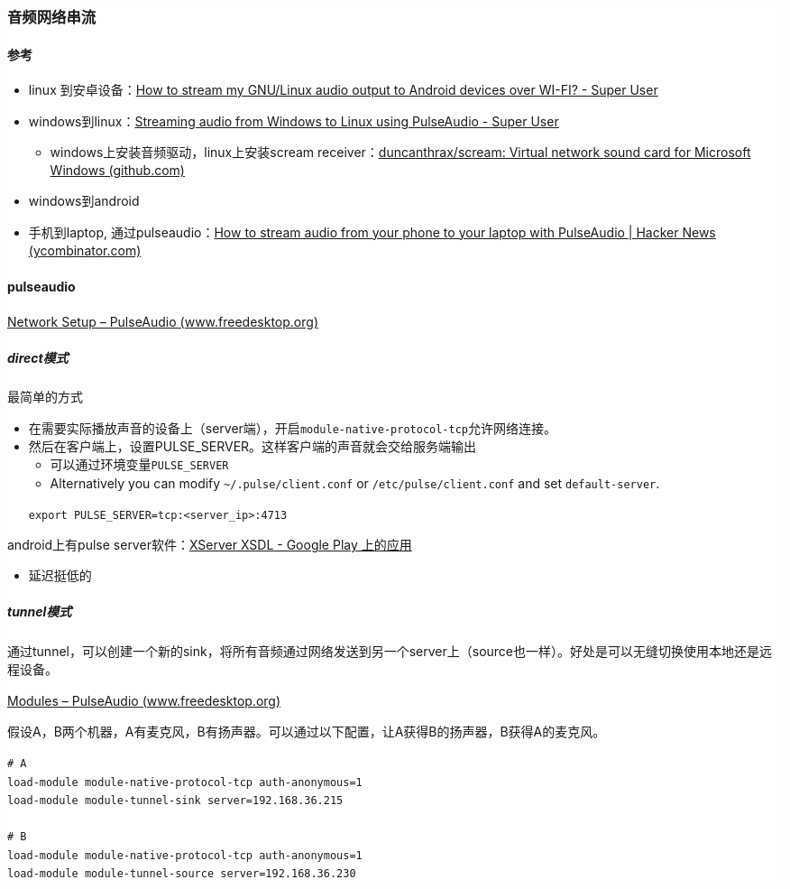 
### 音频网络串流

#### 参考

- linux 到安卓设备：[How to stream my GNU/Linux audio output to Android devices over WI-FI? - Super User](https://superuser.com/questions/605445/how-to-stream-my-gnu-linux-audio-output-to-android-devices-over-wi-fi)
- windows到linux：[Streaming audio from Windows to Linux using PulseAudio - Super User](https://superuser.com/questions/323329/streaming-audio-from-windows-to-linux-using-pulseaudio)
  - windows上安装音频驱动，linux上安装scream receiver：[duncanthrax/scream: Virtual network sound card for Microsoft Windows (github.com)](https://github.com/duncanthrax/scream)
- windows到android

- 手机到laptop, 通过pulseaudio：[How to stream audio from your phone to your laptop with PulseAudio | Hacker News (ycombinator.com)](https://news.ycombinator.com/item?id=24441112)

#### pulseaudio

[Network Setup – PulseAudio (www.freedesktop.org)](https://www.freedesktop.org/wiki/Software/PulseAudio/Documentation/User/Network/#index2h3)

##### direct模式

最简单的方式
- 在需要实际播放声音的设备上（server端），开启`module-native-protocol-tcp`允许网络连接。
- 然后在客户端上，设置PULSE_SERVER。这样客户端的声音就会交给服务端输出
  - 可以通过环境变量`PULSE_SERVER`
  - Alternatively you can modify `~/.pulse/client.conf` or `/etc/pulse/client.conf` and set `default-server`.
  ```
  export PULSE_SERVER=tcp:<server_ip>:4713
  ```

android上有pulse server软件：[XServer XSDL - Google Play 上的应用](https://play.google.com/store/apps/details?id=x.org.server)
- 延迟挺低的

##### tunnel模式

通过tunnel，可以创建一个新的sink，将所有音频通过网络发送到另一个server上（source也一样）。好处是可以无缝切换使用本地还是远程设备。

[Modules – PulseAudio (www.freedesktop.org)](https://www.freedesktop.org/wiki/Software/PulseAudio/Documentation/User/Modules/#module-tunnel-sinksource)

假设A，B两个机器，A有麦克风，B有扬声器。可以通过以下配置，让A获得B的扬声器，B获得A的麦克风。
```
# A
load-module module-native-protocol-tcp auth-anonymous=1
load-module module-tunnel-sink server=192.168.36.215

# B
load-module module-native-protocol-tcp auth-anonymous=1
load-module module-tunnel-source server=192.168.36.230
```
